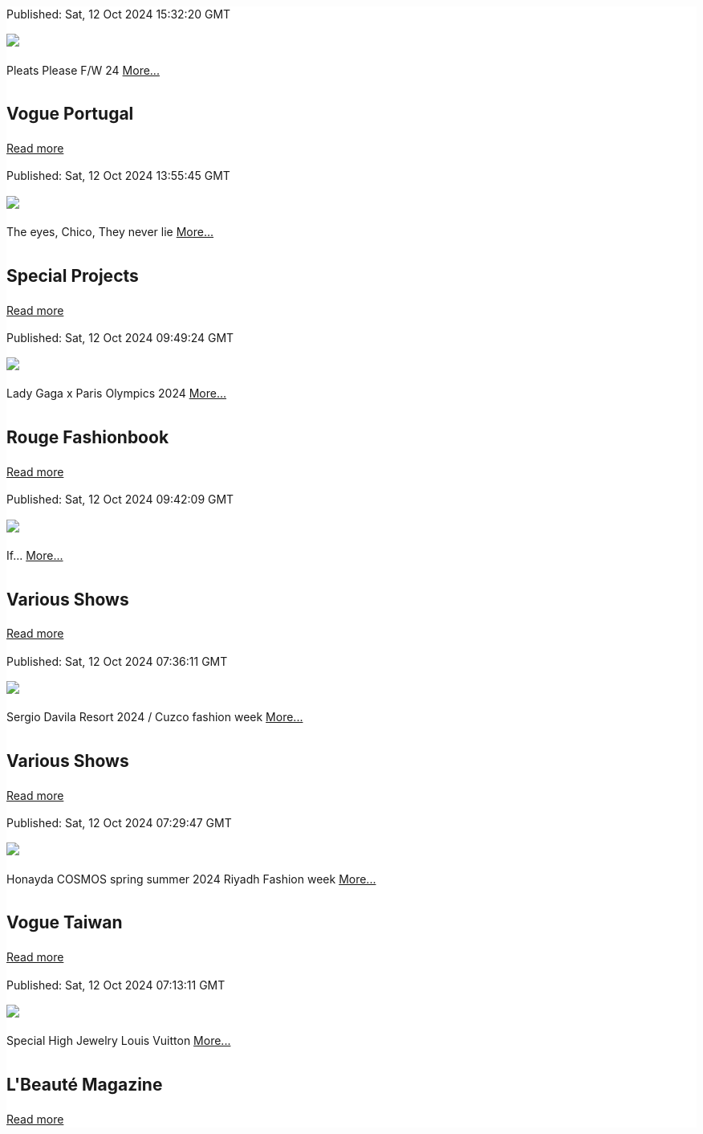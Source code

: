 Published: Sat, 12 Oct 2024 15:32:20 GMT

<p><img src="https://i.mdel.net/i/db/2024/10/2359178/2359178-800w.jpg" /></p>Pleats Please F/W 24 <a href="https://models.com/work/issey-miyake-pleats-please-fw-24" title="Pleats Please F/W 24">More...</a>

## Vogue Portugal
[Read more](https://models.com/work/vogue-portugal-the-eyes-chico-they-never-lie)

Published: Sat, 12 Oct 2024 13:55:45 GMT

<p><img src="https://i.mdel.net/i/db/2024/10/2359147/2359147-800w.jpg" /></p>The eyes, Chico, They never lie <a href="https://models.com/work/vogue-portugal-the-eyes-chico-they-never-lie" title="The eyes, Chico, They never lie">More...</a>

## Special Projects
[Read more](https://models.com/work/special-projects-lady-gaga-x-paris-olympics-2024)

Published: Sat, 12 Oct 2024 09:49:24 GMT

<p><img src="https://i.mdel.net/i/db/2024/10/2359104/2359104-800w.jpg" /></p>Lady Gaga x Paris Olympics 2024 <a href="https://models.com/work/special-projects-lady-gaga-x-paris-olympics-2024" title="Lady Gaga x Paris Olympics 2024">More...</a>

## Rouge Fashionbook
[Read more](https://models.com/work/rouge-fashionbook-if)

Published: Sat, 12 Oct 2024 09:42:09 GMT

<p><img src="https://i.mdel.net/i/db/2024/10/2359095/2359095-800w.jpg" /></p>If... <a href="https://models.com/work/rouge-fashionbook-if" title="If...">More...</a>

## Various Shows
[Read more](https://models.com/work/various-shows-sergio-davila-resort-2024--cuzco-fashion-week)

Published: Sat, 12 Oct 2024 07:36:11 GMT

<p><img src="https://i.mdel.net/i/db/2024/10/2359062/2359062-800w.jpg" /></p>Sergio Davila Resort 2024 / Cuzco fashion week <a href="https://models.com/work/various-shows-sergio-davila-resort-2024--cuzco-fashion-week" title="Sergio Davila Resort 2024 / Cuzco fashion week">More...</a>

## Various Shows
[Read more](https://models.com/work/various-shows-honayda-cosmos-spring-summer-2024-riyadh-fashion-week)

Published: Sat, 12 Oct 2024 07:29:47 GMT

<p><img src="https://i.mdel.net/i/db/2024/10/2359060/2359060-800w.jpg" /></p>Honayda COSMOS spring summer 2024 Riyadh Fashion week <a href="https://models.com/work/various-shows-honayda-cosmos-spring-summer-2024-riyadh-fashion-week" title="Honayda COSMOS spring summer 2024 Riyadh Fashion week">More...</a>

## Vogue Taiwan
[Read more](https://models.com/work/vogue-taiwan-special-high-jewelry-louis-vuitton)

Published: Sat, 12 Oct 2024 07:13:11 GMT

<p><img src="https://i.mdel.net/i/db/2024/10/2359052/2359052-800w.jpg" /></p>Special High Jewelry Louis Vuitton <a href="https://models.com/work/vogue-taiwan-special-high-jewelry-louis-vuitton" title="Special High Jewelry Louis Vuitton">More...</a>

## L'Beauté Magazine
[Read more](https://models.com/work/lbeaut-magazine-airplane-mode)
